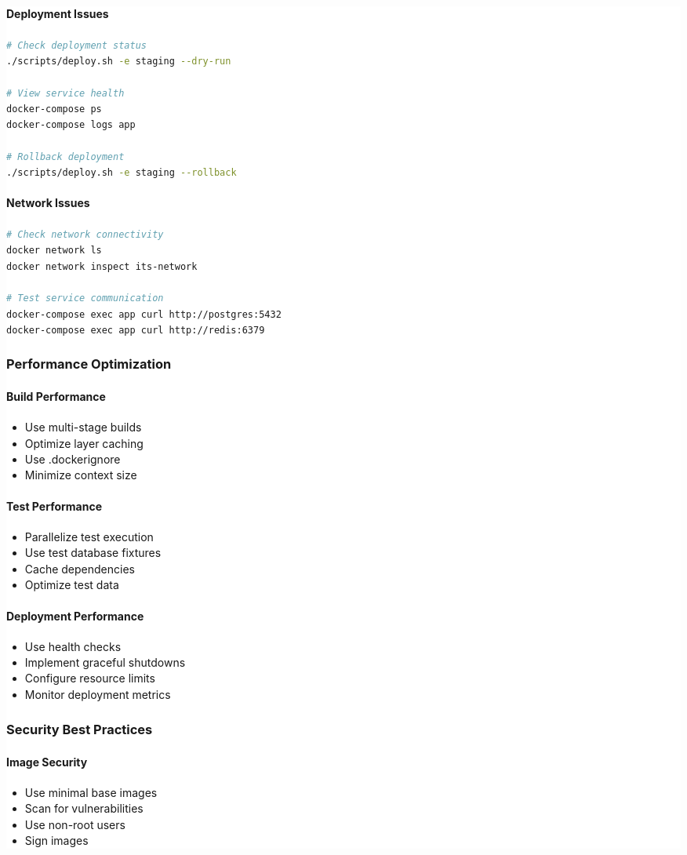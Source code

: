#### Deployment Issues

```bash
# Check deployment status
./scripts/deploy.sh -e staging --dry-run

# View service health
docker-compose ps
docker-compose logs app

# Rollback deployment
./scripts/deploy.sh -e staging --rollback
```

#### Network Issues

```bash
# Check network connectivity
docker network ls
docker network inspect its-network

# Test service communication
docker-compose exec app curl http://postgres:5432
docker-compose exec app curl http://redis:6379
```

### Performance Optimization

#### Build Performance
- Use multi-stage builds
- Optimize layer caching
- Use .dockerignore
- Minimize context size

#### Test Performance  
- Parallelize test execution
- Use test database fixtures
- Cache dependencies
- Optimize test data

#### Deployment Performance
- Use health checks
- Implement graceful shutdowns
- Configure resource limits
- Monitor deployment metrics

### Security Best Practices

#### Image Security
- Use minimal base images
- Scan for vulnerabilities
- Use non-root users
- Sign images
